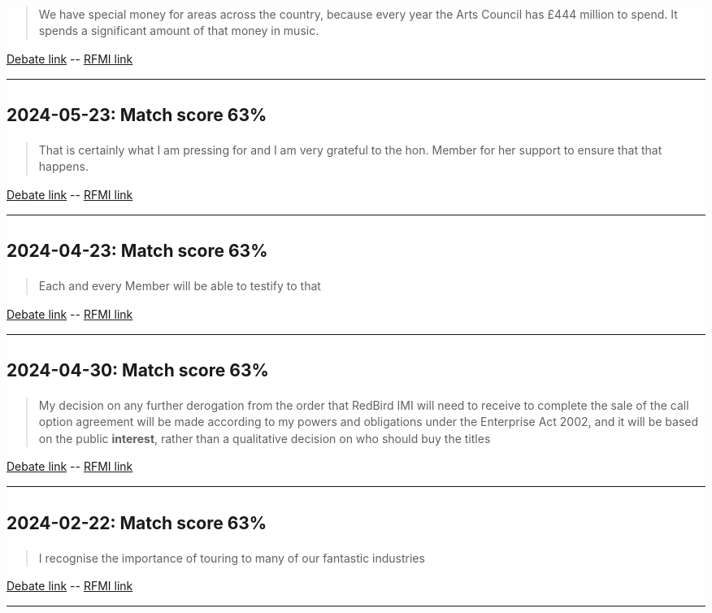 >We have special money for areas across the country, because every year the Arts Council has £444 million to spend. It spends a significant amount of that money in music.

[Debate link](https://www.theyworkforyou.com/debates/?id=2024-05-23c.1016.0)  --  [RFMI link](https://www.theyworkforyou.com/mp/25399/register)


---



## 2024-05-23: Match score 63%

>That is certainly what I am pressing for and I am very grateful to the hon. Member for her support to ensure that that happens.

[Debate link](https://www.theyworkforyou.com/debates/?id=2024-05-23c.1013.5)  --  [RFMI link](https://www.theyworkforyou.com/mp/25399/register)


---



## 2024-04-23: Match score 63%

>Each and every Member will be able to testify to that

[Debate link](https://www.theyworkforyou.com/debates/?id=2024-04-23a.827.2)  --  [RFMI link](https://www.theyworkforyou.com/mp/25399/register)


---



## 2024-04-30: Match score 63%

>My decision on any further derogation from the order that RedBird IMI will need to receive to complete the sale of the call option agreement will be made according to my powers and obligations under the Enterprise Act 2002, and it will be based on the public **interest**, rather than a qualitative decision on who should buy the titles

[Debate link](https://www.theyworkforyou.com/debates/?id=2024-04-30a.162.1)  --  [RFMI link](https://www.theyworkforyou.com/mp/25399/register)


---



## 2024-02-22: Match score 63%

>I recognise the importance of touring to many of our fantastic industries

[Debate link](https://www.theyworkforyou.com/debates/?id=2024-02-22c.830.4)  --  [RFMI link](https://www.theyworkforyou.com/mp/25399/register)


---
